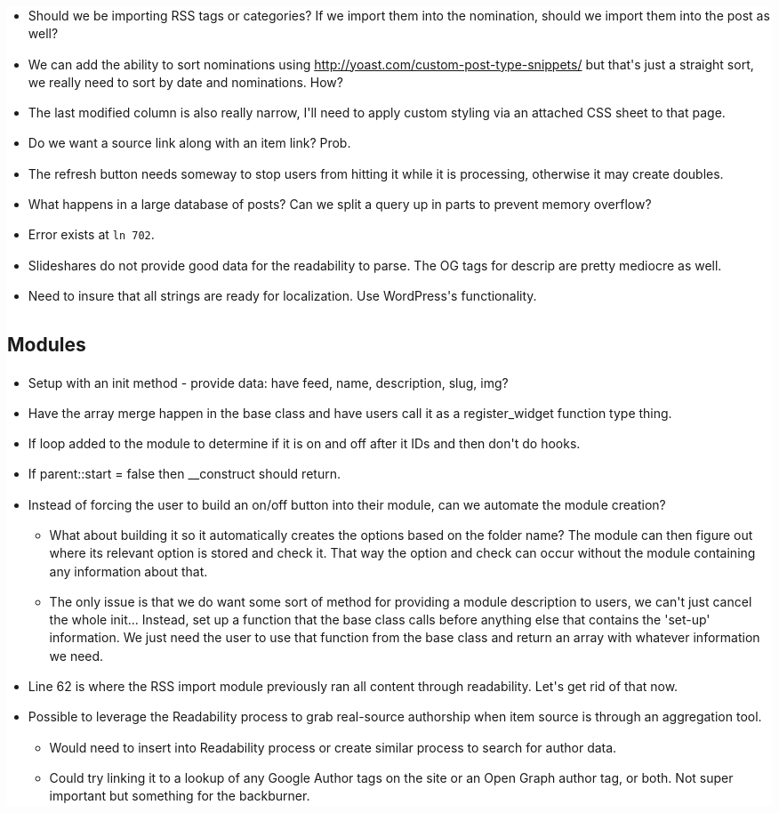 - Should we be importing RSS tags or categories? If we import them into the nomination, should we import them into the post as well?

- We can add the ability to sort nominations using <http://yoast.com/custom-post-type-snippets/> but that's just a straight sort, we really need to sort by date and nominations. How?

- The last modified column is also really narrow, I'll need to apply custom styling via an attached CSS sheet to that page.

- Do we want a source link along with an item link? Prob.

- The refresh button needs someway to stop users from hitting it while it is processing, otherwise it may create doubles.

- What happens in a large database of posts? Can we split a query up in parts to prevent memory overflow?

- Error exists at `ln 702`.

- Slideshares do not provide good data for the readability to parse. The OG tags for descrip are pretty mediocre as well.

- Need to insure that all strings are ready for localization. Use WordPress's functionality.

## Modules

- Setup with an init method - provide data: have feed, name, description, slug, img?

- Have the array merge happen in the base class and have users call it as a register_widget function type thing.

- If loop added to the module to determine if it is on and off after it IDs and then don't do hooks.

- If parent::start = false then __construct should return.

- Instead of forcing the user to build an on/off button into their module, can we automate the module creation?

  - What about building it so it automatically creates the options based on the folder name? The module can then figure out where its relevant option is stored and check it. That way the option and check can occur without the module containing any information about that.

  - The only issue is that we do want some sort of method for providing a module description to users, we can't just cancel the whole init... Instead, set up a function that the base class calls before anything else that contains the 'set-up' information. We just need the user to use that function from the base class and return an array with whatever information we need.

- Line 62 is where the RSS import module previously ran all content through readability. Let's get rid of that now.

- Possible to leverage the Readability process to grab real-source authorship when item source is through an aggregation tool.

  - Would need to insert into Readability process or create similar process to search for author data.

  - Could try linking it to a lookup of any Google Author tags on the site or an Open Graph author tag, or both. Not super important but something for the backburner.
